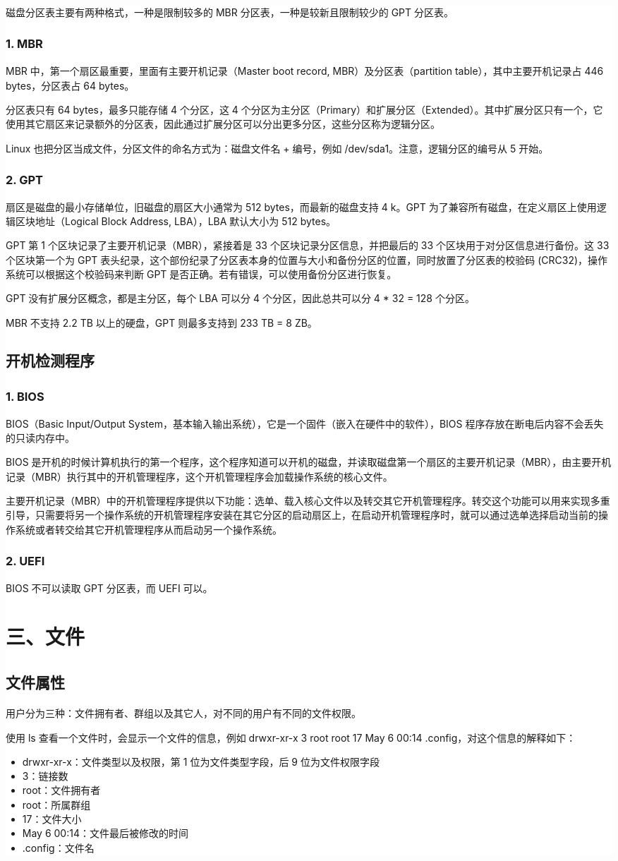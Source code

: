 磁盘分区表主要有两种格式，一种是限制较多的 MBR 分区表，一种是较新且限制较少的 GPT 分区表。

### 1. MBR ###

MBR 中，第一个扇区最重要，里面有主要开机记录（Master boot record, MBR）及分区表（partition table），其中主要开机记录占 446 bytes，分区表占 64 bytes。

分区表只有 64 bytes，最多只能存储 4 个分区，这 4 个分区为主分区（Primary）和扩展分区（Extended）。其中扩展分区只有一个，它使用其它扇区来记录额外的分区表，因此通过扩展分区可以分出更多分区，这些分区称为逻辑分区。

Linux 也把分区当成文件，分区文件的命名方式为：磁盘文件名 + 编号，例如 /dev/sda1。注意，逻辑分区的编号从 5 开始。


### 2. GPT ###

扇区是磁盘的最小存储单位，旧磁盘的扇区大小通常为 512 bytes，而最新的磁盘支持 4 k。GPT 为了兼容所有磁盘，在定义扇区上使用逻辑区块地址（Logical Block Address, LBA），LBA 默认大小为 512 bytes。

GPT 第 1 个区块记录了主要开机记录（MBR），紧接着是 33 个区块记录分区信息，并把最后的 33 个区块用于对分区信息进行备份。这 33 个区块第一个为 GPT 表头纪录，这个部份纪录了分区表本身的位置与大小和备份分区的位置，同时放置了分区表的校验码 (CRC32)，操作系统可以根据这个校验码来判断 GPT 是否正确。若有错误，可以使用备份分区进行恢复。

GPT 没有扩展分区概念，都是主分区，每个 LBA 可以分 4 个分区，因此总共可以分 4 * 32 = 128 个分区。

MBR 不支持 2.2 TB 以上的硬盘，GPT 则最多支持到 233 TB = 8 ZB。

## 开机检测程序 ##

### 1. BIOS ###

BIOS（Basic Input/Output System，基本输入输出系统），它是一个固件（嵌入在硬件中的软件），BIOS 程序存放在断电后内容不会丢失的只读内存中。

BIOS 是开机的时候计算机执行的第一个程序，这个程序知道可以开机的磁盘，并读取磁盘第一个扇区的主要开机记录（MBR），由主要开机记录（MBR）执行其中的开机管理程序，这个开机管理程序会加载操作系统的核心文件。

主要开机记录（MBR）中的开机管理程序提供以下功能：选单、载入核心文件以及转交其它开机管理程序。转交这个功能可以用来实现多重引导，只需要将另一个操作系统的开机管理程序安装在其它分区的启动扇区上，在启动开机管理程序时，就可以通过选单选择启动当前的操作系统或者转交给其它开机管理程序从而启动另一个操作系统。

### 2. UEFI ###

BIOS 不可以读取 GPT 分区表，而 UEFI 可以。


# 三、文件 #

## 文件属性 ##

用户分为三种：文件拥有者、群组以及其它人，对不同的用户有不同的文件权限。

使用 ls 查看一个文件时，会显示一个文件的信息，例如 drwxr-xr-x 3 root root 17 May 6 00:14 .config，对这个信息的解释如下：

- drwxr-xr-x：文件类型以及权限，第 1 位为文件类型字段，后 9 位为文件权限字段
- 3：链接数
- root：文件拥有者
- root：所属群组
- 17：文件大小
- May 6 00:14：文件最后被修改的时间
- .config：文件名
